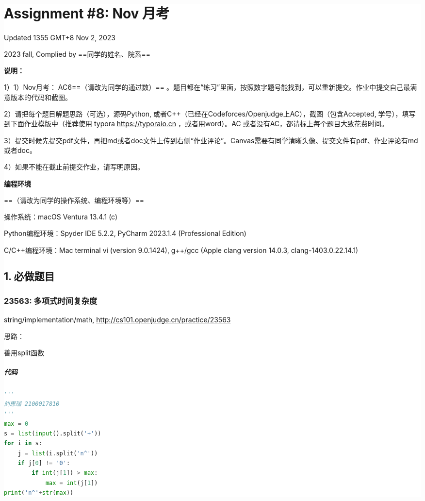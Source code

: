 # Assignment #8: Nov 月考

Updated 1355 GMT+8 Nov 2, 2023

2023 fall, Complied by ==同学的姓名、院系==



**说明：**

1）1）Nov⽉考： AC6==（请改为同学的通过数）== 。题⽬都在“练习”⾥⾯，按照数字题号能找到，可以重新提交。作业中提交⾃⼰最满意版本的代码和截图。

2）请把每个题目解题思路（可选），源码Python, 或者C++（已经在Codeforces/Openjudge上AC），截图（包含Accepted, 学号），填写到下面作业模版中（推荐使用 typora https://typoraio.cn ，或者用word）。AC 或者没有AC，都请标上每个题目大致花费时间。

3）提交时候先提交pdf文件，再把md或者doc文件上传到右侧“作业评论”。Canvas需要有同学清晰头像、提交文件有pdf、作业评论有md或者doc。

4）如果不能在截止前提交作业，请写明原因。



**编程环境**

==（请改为同学的操作系统、编程环境等）==

操作系统：macOS Ventura 13.4.1 (c)

Python编程环境：Spyder IDE 5.2.2, PyCharm 2023.1.4 (Professional Edition)

C/C++编程环境：Mac terminal vi (version 9.0.1424), g++/gcc (Apple clang version 14.0.3, clang-1403.0.22.14.1)



## 1. 必做题目

### 23563: 多项式时间复杂度

string/implementation/math, http://cs101.openjudge.cn/practice/23563





思路：

善用split函数

##### 代码

```python
'''
刘思瑞 2100017810
'''
max = 0
s = list(input().split('+'))
for i in s:
    j = list(i.split('n^'))
    if j[0] != '0':
        if int(j[1]) > max:
            max = int(j[1])
print('n^'+str(max)) 
```
